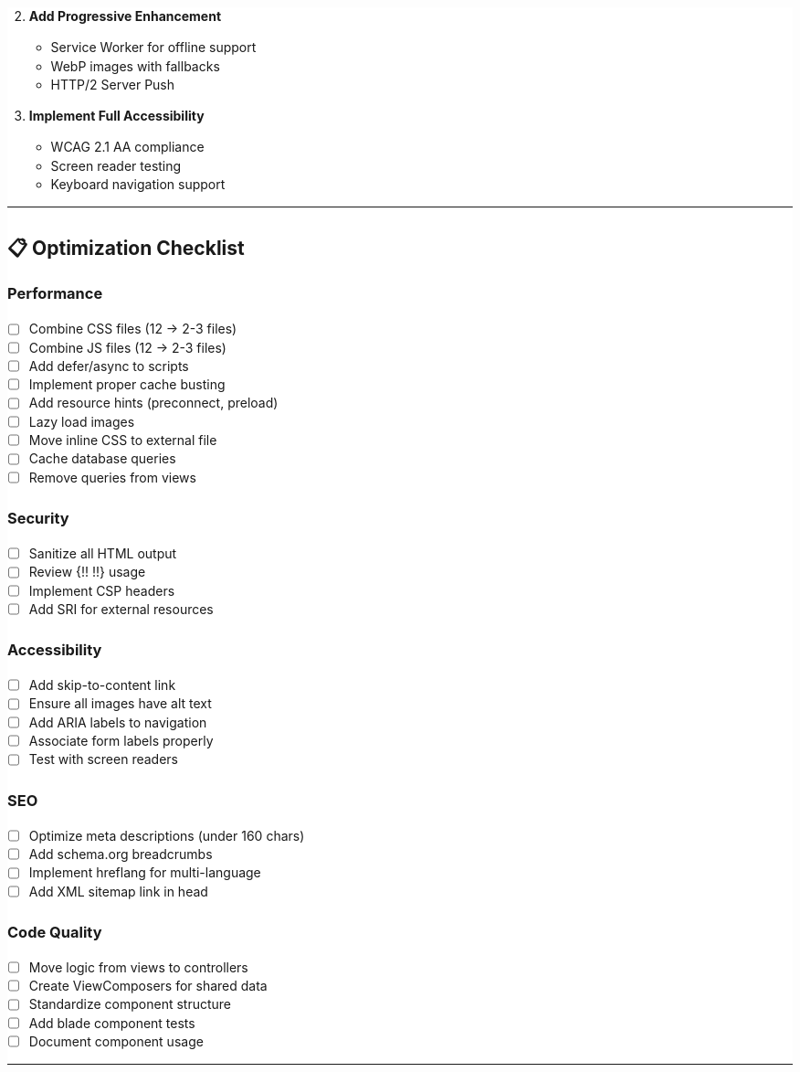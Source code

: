 2. **Add Progressive Enhancement**
   - Service Worker for offline support
   - WebP images with fallbacks
   - HTTP/2 Server Push

3. **Implement Full Accessibility**
   - WCAG 2.1 AA compliance
   - Screen reader testing
   - Keyboard navigation support

---

## 📋 Optimization Checklist

### Performance
- [ ] Combine CSS files (12 → 2-3 files)
- [ ] Combine JS files (12 → 2-3 files)
- [ ] Add defer/async to scripts
- [ ] Implement proper cache busting
- [ ] Add resource hints (preconnect, preload)
- [ ] Lazy load images
- [ ] Move inline CSS to external file
- [ ] Cache database queries
- [ ] Remove queries from views

### Security
- [ ] Sanitize all HTML output
- [ ] Review {!! !!} usage
- [ ] Implement CSP headers
- [ ] Add SRI for external resources

### Accessibility
- [ ] Add skip-to-content link
- [ ] Ensure all images have alt text
- [ ] Add ARIA labels to navigation
- [ ] Associate form labels properly
- [ ] Test with screen readers

### SEO
- [ ] Optimize meta descriptions (under 160 chars)
- [ ] Add schema.org breadcrumbs
- [ ] Implement hreflang for multi-language
- [ ] Add XML sitemap link in head

### Code Quality
- [ ] Move logic from views to controllers
- [ ] Create ViewComposers for shared data
- [ ] Standardize component structure
- [ ] Add blade component tests
- [ ] Document component usage

---